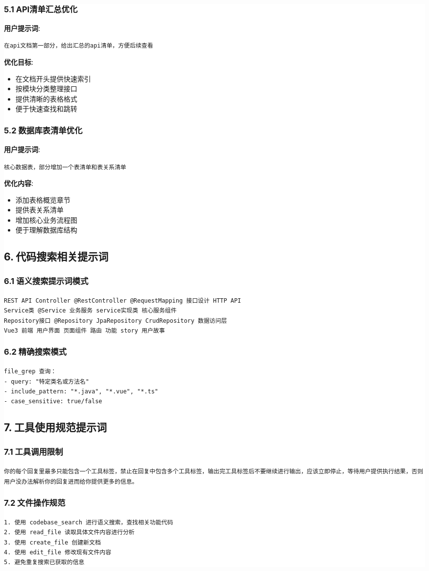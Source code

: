 ### 5.1 API清单汇总优化
**用户提示词**:
```
在api文档第一部分，给出汇总的api清单，方便后续查看
```

**优化目标**:
- 在文档开头提供快速索引
- 按模块分类整理接口
- 提供清晰的表格格式
- 便于快速查找和跳转

### 5.2 数据库表清单优化
**用户提示词**:
```
核心数据表，部分增加一个表清单和表关系清单
```

**优化内容**:
- 添加表格概览章节
- 提供表关系清单
- 增加核心业务流程图
- 便于理解数据库结构

## 6. 代码搜索相关提示词

### 6.1 语义搜索提示词模式
```
REST API Controller @RestController @RequestMapping 接口设计 HTTP API
Service类 @Service 业务服务 service实现类 核心服务组件
Repository接口 @Repository JpaRepository CrudRepository 数据访问层
Vue3 前端 用户界面 页面组件 路由 功能 story 用户故事
```

### 6.2 精确搜索模式
```
file_grep 查询：
- query: "特定类名或方法名"
- include_pattern: "*.java", "*.vue", "*.ts"
- case_sensitive: true/false
```

## 7. 工具使用规范提示词

### 7.1 工具调用限制
```
你的每个回复里最多只能包含一个工具标签，禁止在回复中包含多个工具标签，输出完工具标签后不要继续进行输出，应该立即停止，等待用户提供执行结果，否则用户没办法解析你的回复进而给你提供更多的信息。
```

### 7.2 文件操作规范
```
1. 使用 codebase_search 进行语义搜索，查找相关功能代码
2. 使用 read_file 读取具体文件内容进行分析
3. 使用 create_file 创建新文档
4. 使用 edit_file 修改现有文件内容
5. 避免重复搜索已获取的信息
```
